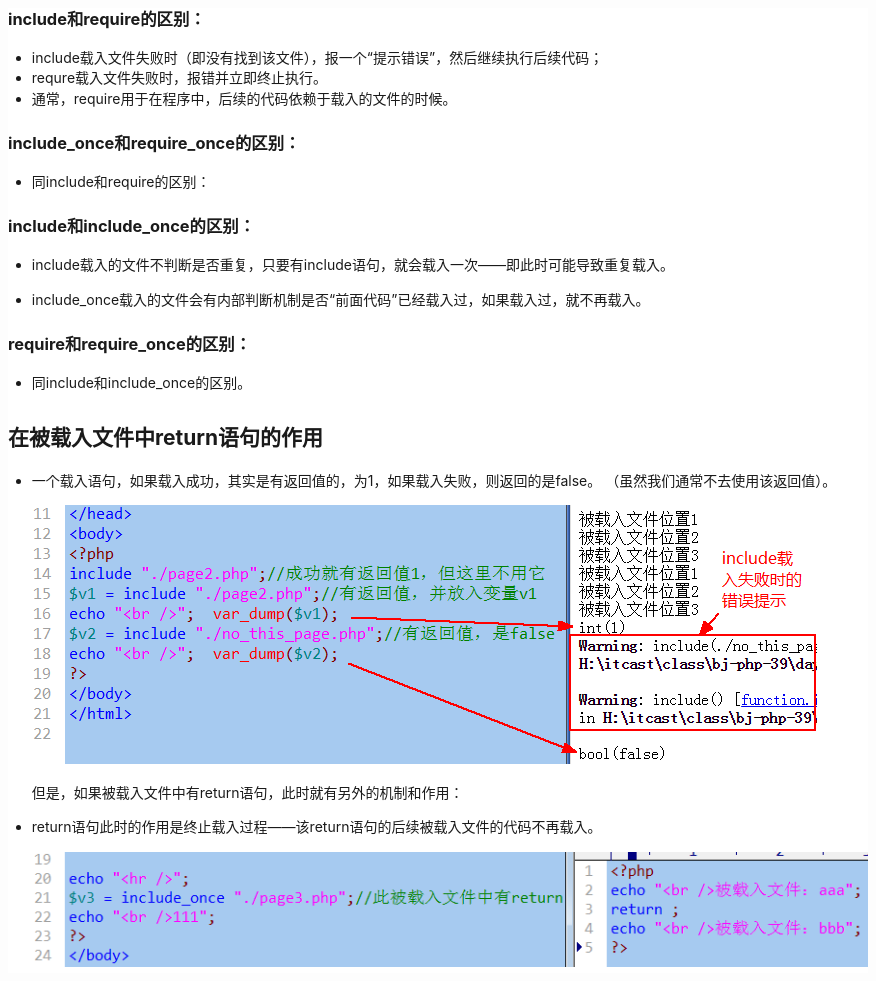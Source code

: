 ### include和require的区别：

* include载入文件失败时（即没有找到该文件），报一个“提示错误”，然后继续执行后续代码；
* requre载入文件失败时，报错并立即终止执行。
* 通常，require用于在程序中，后续的代码依赖于载入的文件的时候。

### include_once和require_once的区别：

* 同include和require的区别：


### include和include_once的区别：

* include载入的文件不判断是否重复，只要有include语句，就会载入一次——即此时可能导致重复载入。

* include_once载入的文件会有内部判断机制是否“前面代码”已经载入过，如果载入过，就不再载入。

### require和require_once的区别：

* 同include和include_once的区别。

## 在被载入文件中return语句的作用

* 一个载入语句，如果载入成功，其实是有返回值的，为1，如果载入失败，则返回的是false。
（虽然我们通常不去使用该返回值）。

    ![](笔记5.fld/image017.png)

    但是，如果被载入文件中有return语句，此时就有另外的机制和作用：

* return语句此时的作用是终止载入过程——该return语句的后续被载入文件的代码不再载入。

    ![](笔记5.fld/image019.png)
